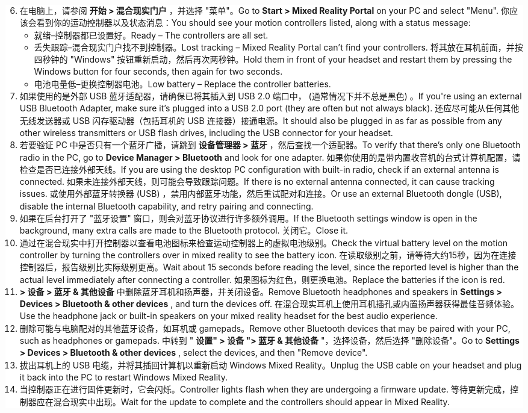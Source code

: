 6. <span data-ttu-id="d6d4a-153">在电脑上，请参阅 **开始 > 混合现实门户** ，并选择 "菜单"。</span><span class="sxs-lookup"><span data-stu-id="d6d4a-153">Go to **Start  > Mixed Reality Portal** on your PC and select "Menu".</span></span> <span data-ttu-id="d6d4a-154">你应该会看到你的运动控制器以及状态消息：</span><span class="sxs-lookup"><span data-stu-id="d6d4a-154">You should see your motion controllers listed, along with a status message:</span></span>
    * <span data-ttu-id="d6d4a-155">就绪–控制器都已设置好。</span><span class="sxs-lookup"><span data-stu-id="d6d4a-155">Ready – The controllers are all set.</span></span>
    * <span data-ttu-id="d6d4a-156">丢失跟踪–混合现实门户找不到控制器。</span><span class="sxs-lookup"><span data-stu-id="d6d4a-156">Lost tracking – Mixed Reality Portal can’t find your controllers.</span></span> <span data-ttu-id="d6d4a-157">将其放在耳机前面，并按四秒钟的 "Windows" 按钮重新启动，然后再次两秒钟。</span><span class="sxs-lookup"><span data-stu-id="d6d4a-157">Hold them in front of your headset and restart them by pressing the Windows button for four seconds, then again for two seconds.</span></span>
    * <span data-ttu-id="d6d4a-158">电池电量低–更换控制器电池。</span><span class="sxs-lookup"><span data-stu-id="d6d4a-158">Low battery – Replace the controller batteries.</span></span>
7. <span data-ttu-id="d6d4a-159">如果使用的是外部 USB 蓝牙适配器，请确保已将其插入到 USB 2.0 端口中， (通常情况下并不总是黑色) 。</span><span class="sxs-lookup"><span data-stu-id="d6d4a-159">If you're using an external USB Bluetooth Adapter, make sure it’s plugged into a USB 2.0 port (they are often but not always black).</span></span> <span data-ttu-id="d6d4a-160">还应尽可能从任何其他无线发送器或 USB 闪存驱动器（包括耳机的 USB 连接器）接通电源。</span><span class="sxs-lookup"><span data-stu-id="d6d4a-160">It should also be plugged in as far as possible from any other wireless transmitters or USB flash drives, including the USB connector for your headset.</span></span> 
8. <span data-ttu-id="d6d4a-161">若要验证 PC 中是否只有一个蓝牙广播，请跳到 **设备管理器 > 蓝牙** ，然后查找一个适配器。</span><span class="sxs-lookup"><span data-stu-id="d6d4a-161">To verify that there’s only one Bluetooth radio in the PC, go to **Device Manager > Bluetooth** and look for one adapter.</span></span> <span data-ttu-id="d6d4a-162">如果你使用的是带内置收音机的台式计算机配置，请检查是否已连接外部天线。</span><span class="sxs-lookup"><span data-stu-id="d6d4a-162">If you are using the desktop PC configuration with built-in radio, check if an external antenna is connected.</span></span> <span data-ttu-id="d6d4a-163">如果未连接外部天线，则可能会导致跟踪问题。</span><span class="sxs-lookup"><span data-stu-id="d6d4a-163">If there is no external antenna connected, it can cause tracking issues.</span></span> <span data-ttu-id="d6d4a-164">或使用外部蓝牙转换器 (USB) ，禁用内部蓝牙功能，然后重试配对和连接。</span><span class="sxs-lookup"><span data-stu-id="d6d4a-164">Or use an external Bluetooth dongle (USB), disable the internal Bluetooth capability, and retry pairing and connecting.</span></span>
9. <span data-ttu-id="d6d4a-165">如果在后台打开了 "蓝牙设置" 窗口，则会对蓝牙协议进行许多额外调用。</span><span class="sxs-lookup"><span data-stu-id="d6d4a-165">If the Bluetooth settings window is open in the background, many extra calls are made to the Bluetooth protocol.</span></span> <span data-ttu-id="d6d4a-166">关闭它。</span><span class="sxs-lookup"><span data-stu-id="d6d4a-166">Close it.</span></span>
10. <span data-ttu-id="d6d4a-167">通过在混合现实中打开控制器以查看电池图标来检查运动控制器上的虚拟电池级别。</span><span class="sxs-lookup"><span data-stu-id="d6d4a-167">Check the virtual battery level on the motion controller by turning the controllers over in mixed reality to see the battery icon.</span></span> <span data-ttu-id="d6d4a-168">在读取级别之前，请等待大约15秒，因为在连接控制器后，报告级别比实际级别更高。</span><span class="sxs-lookup"><span data-stu-id="d6d4a-168">Wait about 15 seconds before reading the level, since the reported level is higher than the actual level immediately after connecting a controller.</span></span> <span data-ttu-id="d6d4a-169">如果图标为红色，则更换电池。</span><span class="sxs-lookup"><span data-stu-id="d6d4a-169">Replace the batteries if the icon is red.</span></span> 
11. <span data-ttu-id="d6d4a-170">**> 设备 > 蓝牙 & 其他设备** 中删除蓝牙耳机和扬声器，并关闭设备。</span><span class="sxs-lookup"><span data-stu-id="d6d4a-170">Remove Bluetooth headphones and speakers in **Settings > Devices > Bluetooth & other devices** , and turn the devices off.</span></span> <span data-ttu-id="d6d4a-171">在混合现实耳机上使用耳机插孔或内置扬声器获得最佳音频体验。</span><span class="sxs-lookup"><span data-stu-id="d6d4a-171">Use the headphone jack or built-in speakers on your mixed reality headset for the best audio experience.</span></span>
12. <span data-ttu-id="d6d4a-172">删除可能与电脑配对的其他蓝牙设备，如耳机或 gamepads。</span><span class="sxs-lookup"><span data-stu-id="d6d4a-172">Remove other Bluetooth devices that may be paired with your PC, such as headphones or gamepads.</span></span> <span data-ttu-id="d6d4a-173">中转到 " **设置" > 设备 "> 蓝牙 & 其他设备** "，选择设备，然后选择 "删除设备"。</span><span class="sxs-lookup"><span data-stu-id="d6d4a-173">Go to **Settings > Devices > Bluetooth & other devices** , select the devices, and then "Remove device".</span></span>
13. <span data-ttu-id="d6d4a-174">拔出耳机上的 USB 电缆，并将其插回计算机以重新启动 Windows Mixed Reality。</span><span class="sxs-lookup"><span data-stu-id="d6d4a-174">Unplug the USB cable on your headset and plug it back into the PC to restart Windows Mixed Reality.</span></span>
14. <span data-ttu-id="d6d4a-175">当控制器正在进行固件更新时，它会闪烁。</span><span class="sxs-lookup"><span data-stu-id="d6d4a-175">Controller lights flash when they are undergoing a firmware update.</span></span> <span data-ttu-id="d6d4a-176">等待更新完成，控制器应在混合现实中出现。</span><span class="sxs-lookup"><span data-stu-id="d6d4a-176">Wait for the update to complete and the controllers should appear in Mixed Reality.</span></span>